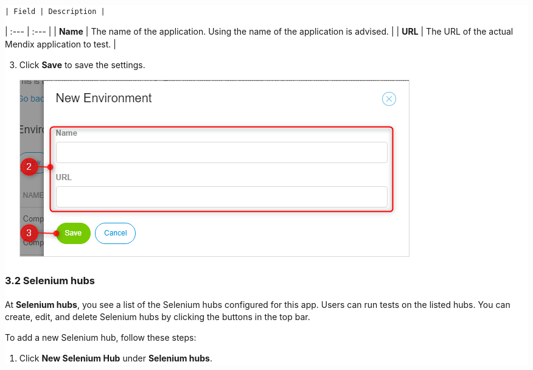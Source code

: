 	| Field | Description |
| :--- | :--- |
| **Name** | The name of the application. Using the name of the application is advised. |
| **URL** | The URL of the actual Mendix application to test. |

3.  Click **Save** to save the settings.

	![](attachments/ht-two-getting-started/add-environment.png)

### 3.2 Selenium hubs

At **Selenium hubs**, you see a list of the Selenium hubs configured for this app. Users can run tests on the listed hubs. You can create, edit, and delete Selenium hubs by clicking the buttons in the top bar.

To add a new Selenium hub, follow these steps:

1.  Click **New Selenium Hub** under **Selenium hubs**.
